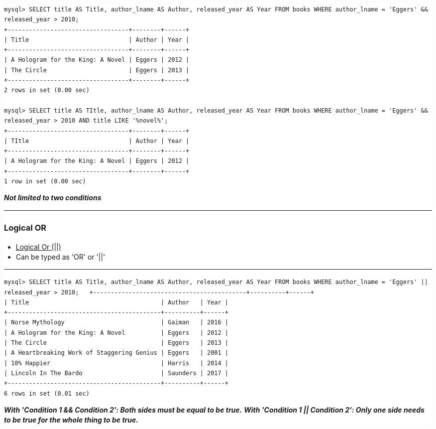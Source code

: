     mysql> SELECT title AS Title, author_lname AS Author, released_year AS Year FROM books WHERE author_lname = 'Eggers' && released_year > 2010;
    +----------------------------------+--------+------+
    | Title                            | Author | Year |
    +----------------------------------+--------+------+
    | A Hologram for the King: A Novel | Eggers | 2012 |
    | The Circle                       | Eggers | 2013 |
    +----------------------------------+--------+------+
    2 rows in set (0.00 sec)

    mysql> SELECT title AS TItle, author_lname AS Author, released_year AS Year FROM books WHERE author_lname = 'Eggers' && released_year > 2010 AND title LIKE '%novel%';
    +----------------------------------+--------+------+
    | TItle                            | Author | Year |
    +----------------------------------+--------+------+
    | A Hologram for the King: A Novel | Eggers | 2012 |
    +----------------------------------+--------+------+
    1 row in set (0.00 sec)
    
***Not limited to two conditions***

*************************************************************

### Logical OR

- [Logical Or (||)](https://dev.mysql.com/doc/refman/8.0/en/logical-operators.html#operator_or)
- Can be typed as 'OR' or '||'

------------------------------------------------------------

    mysql> SELECT title AS Title, author_lname AS Author, released_year AS Year FROM books WHERE author_lname = 'Eggers' || released_year > 2010;   +-------------------------------------------+----------+------+
    | Title                                     | Author   | Year |
    +-------------------------------------------+----------+------+
    | Norse Mythology                           | Gaiman   | 2016 |
    | A Hologram for the King: A Novel          | Eggers   | 2012 |
    | The Circle                                | Eggers   | 2013 |
    | A Heartbreaking Work of Staggering Genius | Eggers   | 2001 |
    | 10% Happier                               | Harris   | 2014 |
    | Lincoln In The Bardo                      | Saunders | 2017 |
    +-------------------------------------------+----------+------+
    6 rows in set (0.01 sec)
    
***With 'Condition 1 && Condition 2': Both sides must be equal to be true.***
***With 'Condition 1 || Condition 2': Only one side needs to be true for the whole thing to be true.***
